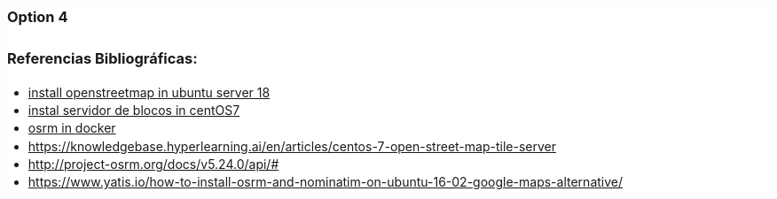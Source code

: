### Option 4


### Referencias Bibliográficas:

- [install openstreetmap in ubuntu server 18](https://www.linuxbabe.com/ubuntu/openstreetmap-tile-server-ubuntu-18-04-osm)
- [instal servidor de blocos in centOS7]()
- [osrm in docker](https://medium.com/@fbaierl1/setting-up-vroom-osrm-with-docker-compose-c8dc48d0cb2a)
- https://knowledgebase.hyperlearning.ai/en/articles/centos-7-open-street-map-tile-server
- http://project-osrm.org/docs/v5.24.0/api/#
- https://www.yatis.io/how-to-install-osrm-and-nominatim-on-ubuntu-16-02-google-maps-alternative/

